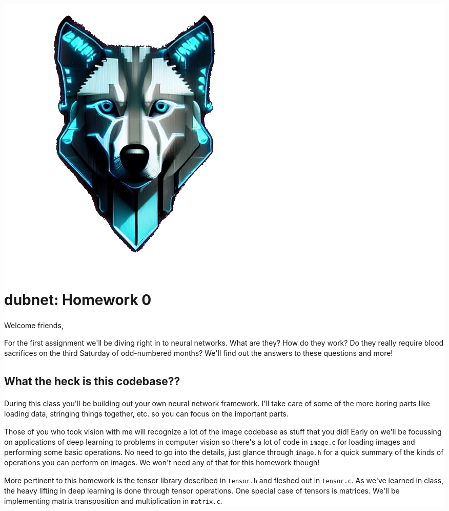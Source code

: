 ![dubnet logo](figs/cyberdawg.png)

# dubnet: Homework 0 #

Welcome friends,

For the first assignment we'll be diving right in to neural networks. What are they? How do they work? Do they really require blood sacrifices on the third Saturday of odd-numbered months? We'll find out the answers to these questions and more!

## What the heck is this codebase?? ##

During this class you'll be building out your own neural network framework. I'll take care of some of the more boring parts like loading data, stringing things together, etc. so you can focus on the important parts.

Those of you who took vision with me will recognize a lot of the image codebase as stuff that you did! Early on we'll be focussing on applications of deep learning to problems in computer vision so there's a lot of code in `image.c` for loading images and performing some basic operations. No need to go into the details, just glance through `image.h` for a quick summary of the kinds of operations you can perform on images. We won't need any of that for this homework though!

More pertinent to this homework is the tensor library described in `tensor.h` and fleshed out in `tensor.c`. As we've learned in class, the heavy lifting in deep learning is done through tensor operations. One special case of tensors is matrices. We'll be implementing matrix transposition and multiplication in `matrix.c`.
